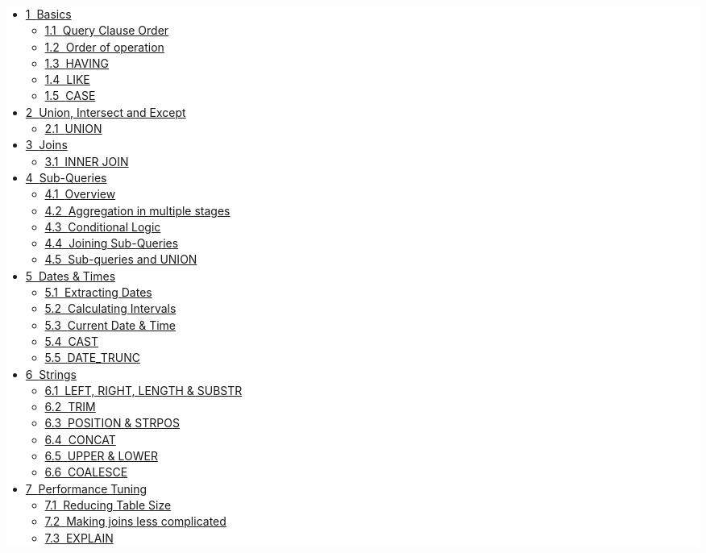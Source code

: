 <div class="toc"><ul class="toc-item"><li><span><a href="#Basics" data-toc-modified-id="Basics-1"><span class="toc-item-num">1&nbsp;&nbsp;</span>Basics</a></span><ul class="toc-item"><li><span><a href="#Query-Clause-Order" data-toc-modified-id="Query-Clause-Order-1.1"><span class="toc-item-num">1.1&nbsp;&nbsp;</span><a href="#Query-Clause-Order">Query Clause Order</a></a></span></li><li><span><a href="#Order-of-operation" data-toc-modified-id="Order-of-operation-1.2"><span class="toc-item-num">1.2&nbsp;&nbsp;</span>Order of operation</a></span></li><li><span><a href="#HAVING" data-toc-modified-id="HAVING-1.3"><span class="toc-item-num">1.3&nbsp;&nbsp;</span>HAVING</a></span></li><li><span><a href="#LIKE" data-toc-modified-id="LIKE-1.4"><span class="toc-item-num">1.4&nbsp;&nbsp;</span>LIKE</a></span></li><li><span><a href="#CASE" data-toc-modified-id="CASE-1.5"><span class="toc-item-num">1.5&nbsp;&nbsp;</span>CASE</a></span></li></ul></li><li><span><a href="#Union,-Intersect-and-Except" data-toc-modified-id="Union,-Intersect-and-Except-2"><span class="toc-item-num">2&nbsp;&nbsp;</span>Union, Intersect and Except</a></span><ul class="toc-item"><li><span><a href="#UNION" data-toc-modified-id="UNION-2.1"><span class="toc-item-num">2.1&nbsp;&nbsp;</span>UNION</a></span></li></ul></li><li><span><a href="#Joins" data-toc-modified-id="Joins-3"><span class="toc-item-num">3&nbsp;&nbsp;</span>Joins</a></span><ul class="toc-item"><li><span><a href="#INNER-JOIN" data-toc-modified-id="INNER-JOIN-3.1"><span class="toc-item-num">3.1&nbsp;&nbsp;</span>INNER JOIN</a></span></li></ul></li><li><span><a href="#Sub-Queries" data-toc-modified-id="Sub-Queries-4"><span class="toc-item-num">4&nbsp;&nbsp;</span>Sub-Queries</a></span><ul class="toc-item"><li><span><a href="#Overview" data-toc-modified-id="Overview-4.1"><span class="toc-item-num">4.1&nbsp;&nbsp;</span>Overview</a></span></li><li><span><a href="#Aggregation-in-multiple-stages" data-toc-modified-id="Aggregation-in-multiple-stages-4.2"><span class="toc-item-num">4.2&nbsp;&nbsp;</span>Aggregation in multiple stages</a></span></li><li><span><a href="#Conditional-Logic" data-toc-modified-id="Conditional-Logic-4.3"><span class="toc-item-num">4.3&nbsp;&nbsp;</span>Conditional Logic</a></span></li><li><span><a href="#Joining-Sub-Queries" data-toc-modified-id="Joining-Sub-Queries-4.4"><span class="toc-item-num">4.4&nbsp;&nbsp;</span>Joining Sub-Queries</a></span></li><li><span><a href="#Sub-queries-and-UNION" data-toc-modified-id="Sub-queries-and-UNION-4.5"><span class="toc-item-num">4.5&nbsp;&nbsp;</span>Sub-queries and UNION</a></span></li></ul></li><li><span><a href="#Dates-&amp;-Times" data-toc-modified-id="Dates-&amp;-Times-5"><span class="toc-item-num">5&nbsp;&nbsp;</span>Dates &amp; Times</a></span><ul class="toc-item"><li><span><a href="#Extracting-Dates" data-toc-modified-id="Extracting-Dates-5.1"><span class="toc-item-num">5.1&nbsp;&nbsp;</span>Extracting Dates</a></span></li><li><span><a href="#Calculating-Intervals" data-toc-modified-id="Calculating-Intervals-5.2"><span class="toc-item-num">5.2&nbsp;&nbsp;</span>Calculating Intervals</a></span></li><li><span><a href="#Current-Date-&amp;-Time" data-toc-modified-id="Current-Date-&amp;-Time-5.3"><span class="toc-item-num">5.3&nbsp;&nbsp;</span>Current Date &amp; Time</a></span></li><li><span><a href="#CAST" data-toc-modified-id="CAST-5.4"><span class="toc-item-num">5.4&nbsp;&nbsp;</span>CAST</a></span></li><li><span><a href="#DATE_TRUNC" data-toc-modified-id="DATE_TRUNC-5.5"><span class="toc-item-num">5.5&nbsp;&nbsp;</span>DATE_TRUNC</a></span></li></ul></li><li><span><a href="#Strings" data-toc-modified-id="Strings-6"><span class="toc-item-num">6&nbsp;&nbsp;</span>Strings</a></span><ul class="toc-item"><li><span><a href="#LEFT,-RIGHT,-LENGTH-&amp;-SUBSTR" data-toc-modified-id="LEFT,-RIGHT,-LENGTH-&amp;-SUBSTR-6.1"><span class="toc-item-num">6.1&nbsp;&nbsp;</span>LEFT, RIGHT, LENGTH &amp; SUBSTR</a></span></li><li><span><a href="#TRIM" data-toc-modified-id="TRIM-6.2"><span class="toc-item-num">6.2&nbsp;&nbsp;</span>TRIM</a></span></li><li><span><a href="#POSITION-&amp;-STRPOS" data-toc-modified-id="POSITION-&amp;-STRPOS-6.3"><span class="toc-item-num">6.3&nbsp;&nbsp;</span>POSITION &amp; STRPOS</a></span></li><li><span><a href="#CONCAT" data-toc-modified-id="CONCAT-6.4"><span class="toc-item-num">6.4&nbsp;&nbsp;</span>CONCAT</a></span></li><li><span><a href="#UPPER-&amp;-LOWER" data-toc-modified-id="UPPER-&amp;-LOWER-6.5"><span class="toc-item-num">6.5&nbsp;&nbsp;</span>UPPER &amp; LOWER</a></span></li><li><span><a href="#COALESCE" data-toc-modified-id="COALESCE-6.6"><span class="toc-item-num">6.6&nbsp;&nbsp;</span>COALESCE</a></span></li></ul></li><li><span><a href="#Performance-Tuning" data-toc-modified-id="Performance-Tuning-7"><span class="toc-item-num">7&nbsp;&nbsp;</span>Performance Tuning</a></span><ul class="toc-item"><li><span><a href="#Reducing-Table-Size" data-toc-modified-id="Reducing-Table-Size-7.1"><span class="toc-item-num">7.1&nbsp;&nbsp;</span>Reducing Table Size</a></span></li><li><span><a href="#Making-joins-less-complicated" data-toc-modified-id="Making-joins-less-complicated-7.2"><span class="toc-item-num">7.2&nbsp;&nbsp;</span>Making joins less complicated</a></span></li><li><span><a href="#EXPLAIN" data-toc-modified-id="EXPLAIN-7.3"><span class="toc-item-num">7.3&nbsp;&nbsp;</span>EXPLAIN</a></span></li></ul></li></ul></div>
